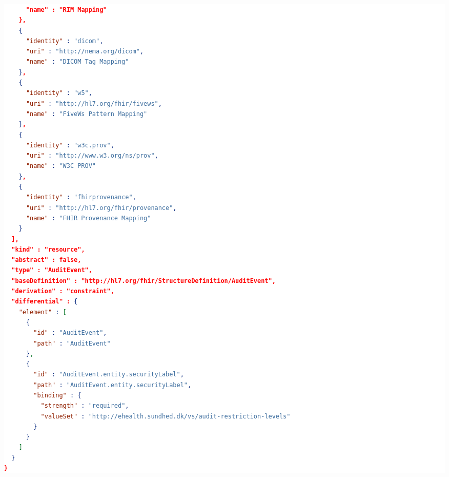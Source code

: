 ```json
      "name" : "RIM Mapping"
    },
    {
      "identity" : "dicom",
      "uri" : "http://nema.org/dicom",
      "name" : "DICOM Tag Mapping"
    },
    {
      "identity" : "w5",
      "uri" : "http://hl7.org/fhir/fivews",
      "name" : "FiveWs Pattern Mapping"
    },
    {
      "identity" : "w3c.prov",
      "uri" : "http://www.w3.org/ns/prov",
      "name" : "W3C PROV"
    },
    {
      "identity" : "fhirprovenance",
      "uri" : "http://hl7.org/fhir/provenance",
      "name" : "FHIR Provenance Mapping"
    }
  ],
  "kind" : "resource",
  "abstract" : false,
  "type" : "AuditEvent",
  "baseDefinition" : "http://hl7.org/fhir/StructureDefinition/AuditEvent",
  "derivation" : "constraint",
  "differential" : {
    "element" : [
      {
        "id" : "AuditEvent",
        "path" : "AuditEvent"
      },
      {
        "id" : "AuditEvent.entity.securityLabel",
        "path" : "AuditEvent.entity.securityLabel",
        "binding" : {
          "strength" : "required",
          "valueSet" : "http://ehealth.sundhed.dk/vs/audit-restriction-levels"
        }
      }
    ]
  }
}

```

